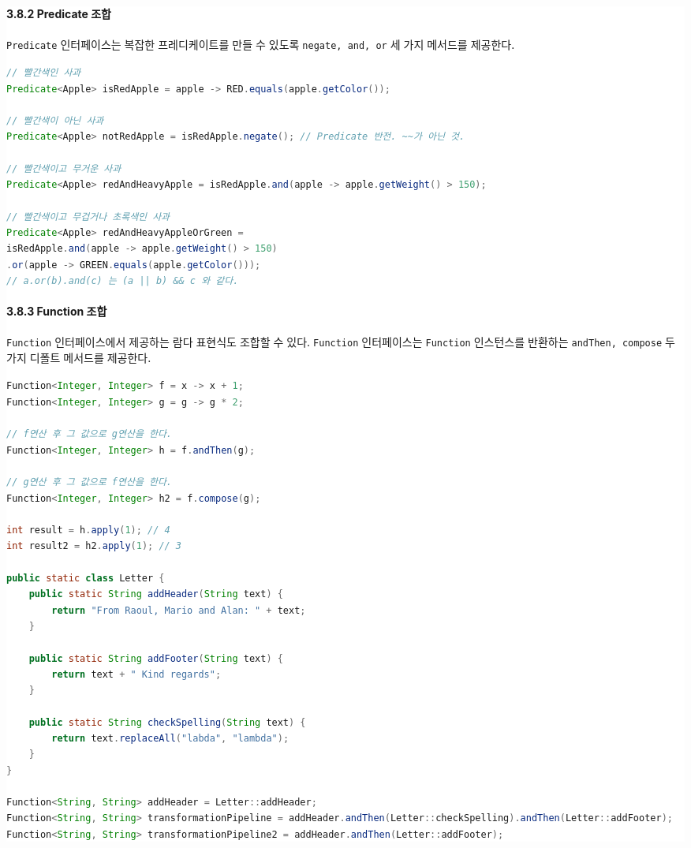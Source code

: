 #### 3.8.2 Predicate 조합

`Predicate` 인터페이스는 복잡한 프레디케이트를 만들 수 있도록 `negate, and, or` 세 가지 메서드를 제공한다.

```java
// 빨간색인 사과
Predicate<Apple> isRedApple = apple -> RED.equals(apple.getColor());

// 빨간색이 아닌 사과
Predicate<Apple> notRedApple = isRedApple.negate(); // Predicate 반전. ~~가 아닌 것.

// 빨간색이고 무거운 사과
Predicate<Apple> redAndHeavyApple = isRedApple.and(apple -> apple.getWeight() > 150);

// 빨간색이고 무겁거나 초록색인 사과
Predicate<Apple> redAndHeavyAppleOrGreen = 
isRedApple.and(apple -> apple.getWeight() > 150)
.or(apple -> GREEN.equals(apple.getColor()));
// a.or(b).and(c) 는 (a || b) && c 와 같다.
```

#### 3.8.3 Function 조합

`Function` 인터페이스에서 제공하는 람다 표현식도 조합할 수 있다. `Function` 인터페이스는 `Function` 인스턴스를 반환하는 `andThen, compose` 두 가지 디폴트 메서드를 제공한다.

```java
Function<Integer, Integer> f = x -> x + 1;
Function<Integer, Integer> g = g -> g * 2;

// f연산 후 그 값으로 g연산을 한다.
Function<Integer, Integer> h = f.andThen(g); 

// g연산 후 그 값으로 f연산을 한다.
Function<Integer, Integer> h2 = f.compose(g); 

int result = h.apply(1); // 4
int result2 = h2.apply(1); // 3

public static class Letter {
    public static String addHeader(String text) {
        return "From Raoul, Mario and Alan: " + text;
    }

    public static String addFooter(String text) {
        return text + " Kind regards";
    }

    public static String checkSpelling(String text) {
        return text.replaceAll("labda", "lambda");
    }
}

Function<String, String> addHeader = Letter::addHeader;
Function<String, String> transformationPipeline = addHeader.andThen(Letter::checkSpelling).andThen(Letter::addFooter);
Function<String, String> transformationPipeline2 = addHeader.andThen(Letter::addFooter);
```